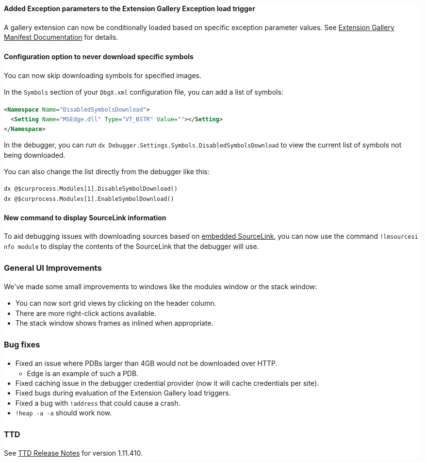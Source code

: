 #### Added Exception parameters to the Extension Gallery Exception load trigger

A gallery extension can now be conditionally loaded based on specific exception parameter values.
See [Extension Gallery Manifest Documentation](https://github.com/microsoft/WinDbg-Samples/tree/master/Manifest) for details.

#### Configuration option to never download specific symbols

You can now skip downloading symbols for specified images.

In the `Symbols` section of your `DbgX.xml` configuration file, you can add a list of symbols:

```xml
<Namespace Name="DisabledSymbolsDownload">
  <Setting Name="MSEdge.dll" Type="VT_BSTR" Value=""></Setting>
</Namespace>
```

In the debugger, you can run `dx Debugger.Settings.Symbols.DisabledSymbolsDownload` to view the current list of symbols not being downloaded.

You can also change the list directly from the debugger like this:

```
dx @$curprocess.Modules[1].DisableSymbolDownload()
dx @$curprocess.Modules[1].EnableSymbolDownload()
```

#### New command to display SourceLink information

To aid debugging issues with downloading sources based on [embedded SourceLink](/cpp/build/reference/sourcelink), you can now use the command `!lmsourcesinfo module` to display the contents of the SourceLink that the debugger will use.

### General UI Improvements

We've made some small improvements to windows like the modules window or the stack window:
* You can now sort grid views by clicking on the header column.
* There are more right-click actions available.
* The stack window shows frames as inlined when appropriate.

### Bug fixes

* Fixed an issue where PDBs larger than 4GB would not be downloaded over HTTP.
  - Edge is an example of such a PDB.
* Fixed caching issue in the debugger credential provider (now it will cache credentials per site).
* Fixed bugs during evaluation of the Extension Gallery load triggers.
* Fixed a bug with `!address` that could cause a crash.
* `!heap -a -a` should work now.

### TTD

See [TTD Release Notes](time-travel-debugging-release-notes.md#111410) for version 1.11.410.
